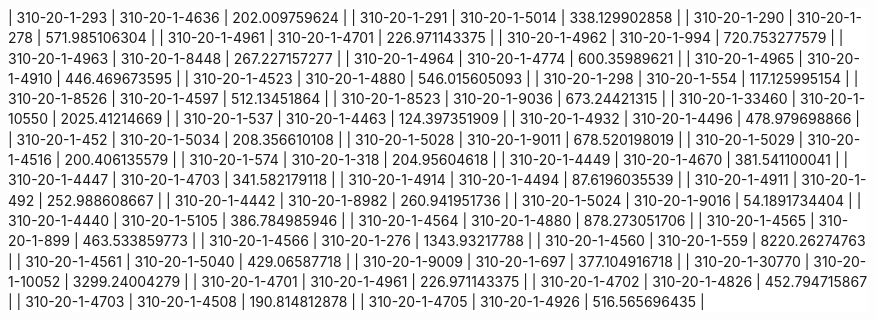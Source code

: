 | 310-20-1-293 | 310-20-1-4636 | 202.009759624 |
| 310-20-1-291 | 310-20-1-5014 | 338.129902858 |
| 310-20-1-290 | 310-20-1-278 | 571.985106304 |
| 310-20-1-4961 | 310-20-1-4701 | 226.971143375 |
| 310-20-1-4962 | 310-20-1-994 | 720.753277579 |
| 310-20-1-4963 | 310-20-1-8448 | 267.227157277 |
| 310-20-1-4964 | 310-20-1-4774 | 600.35989621 |
| 310-20-1-4965 | 310-20-1-4910 | 446.469673595 |
| 310-20-1-4523 | 310-20-1-4880 | 546.015605093 |
| 310-20-1-298 | 310-20-1-554 | 117.125995154 |
| 310-20-1-8526 | 310-20-1-4597 | 512.13451864 |
| 310-20-1-8523 | 310-20-1-9036 | 673.24421315 |
| 310-20-1-33460 | 310-20-1-10550 | 2025.41214669 |
| 310-20-1-537 | 310-20-1-4463 | 124.397351909 |
| 310-20-1-4932 | 310-20-1-4496 | 478.979698866 |
| 310-20-1-452 | 310-20-1-5034 | 208.356610108 |
| 310-20-1-5028 | 310-20-1-9011 | 678.520198019 |
| 310-20-1-5029 | 310-20-1-4516 | 200.406135579 |
| 310-20-1-574 | 310-20-1-318 | 204.95604618 |
| 310-20-1-4449 | 310-20-1-4670 | 381.541100041 |
| 310-20-1-4447 | 310-20-1-4703 | 341.582179118 |
| 310-20-1-4914 | 310-20-1-4494 | 87.6196035539 |
| 310-20-1-4911 | 310-20-1-492 | 252.988608667 |
| 310-20-1-4442 | 310-20-1-8982 | 260.941951736 |
| 310-20-1-5024 | 310-20-1-9016 | 54.1891734404 |
| 310-20-1-4440 | 310-20-1-5105 | 386.784985946 |
| 310-20-1-4564 | 310-20-1-4880 | 878.273051706 |
| 310-20-1-4565 | 310-20-1-899 | 463.533859773 |
| 310-20-1-4566 | 310-20-1-276 | 1343.93217788 |
| 310-20-1-4560 | 310-20-1-559 | 8220.26274763 |
| 310-20-1-4561 | 310-20-1-5040 | 429.06587718 |
| 310-20-1-9009 | 310-20-1-697 | 377.104916718 |
| 310-20-1-30770 | 310-20-1-10052 | 3299.24004279 |
| 310-20-1-4701 | 310-20-1-4961 | 226.971143375 |
| 310-20-1-4702 | 310-20-1-4826 | 452.794715867 |
| 310-20-1-4703 | 310-20-1-4508 | 190.814812878 |
| 310-20-1-4705 | 310-20-1-4926 | 516.565696435 |